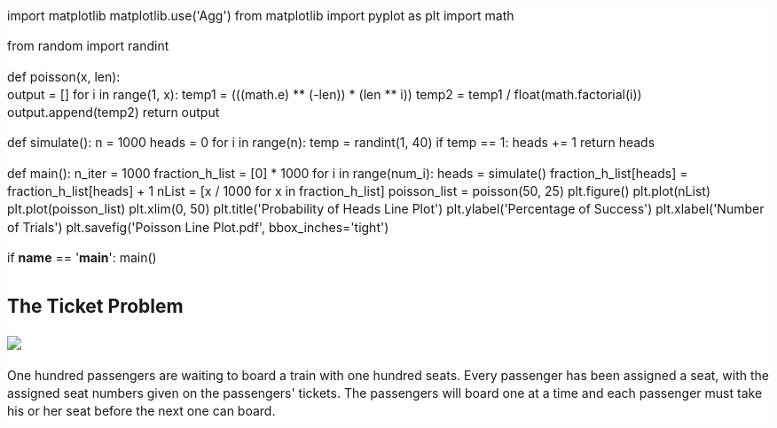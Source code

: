 import matplotlib
matplotlib.use('Agg')
from matplotlib import pyplot as plt
import math

from random import randint

def poisson(x, len):   
    output = []
    for i in range(1, x):
        temp1 = (((math.e) ** (-len)) * (len ** i))
        temp2 = temp1 / float(math.factorial(i))
        output.append(temp2)
    return output

def simulate():
    n = 1000
    heads = 0
    for i in range(n):
        temp = randint(1, 40)
        if temp == 1:
            heads += 1
    return heads

def main():
    n_iter = 1000 
    fraction_h_list = [0] * 1000
    for i in range(num_i):
        heads = simulate() 
        fraction_h_list[heads] = fraction_h_list[heads] + 1
    nList = [x / 1000 for x in fraction_h_list]
    poisson_list = poisson(50, 25)
    plt.figure()
    plt.plot(nList)
    plt.plot(poisson_list)
    plt.xlim(0, 50)
    plt.title('Probability of Heads Line Plot')
    plt.ylabel('Percentage of Success')
    plt.xlabel('Number of Trials')
    plt.savefig('Poisson Line Plot.pdf', bbox_inches='tight')

if __name__ == '__main__':
    main()


## The Ticket Problem

<img src="https://upload.wikimedia.org/wikipedia/commons/b/b2/20th_Century_Limited_pulled_by_Commodore_Vanderbilt_1935.JPG" width="50%" />

One hundred passengers are waiting to board a train with one hundred seats. Every passenger has been assigned a seat, with the assigned seat numbers given on the passengers'
tickets. The passengers will board one at a time and each passenger must take his or her seat before the next one can board.
